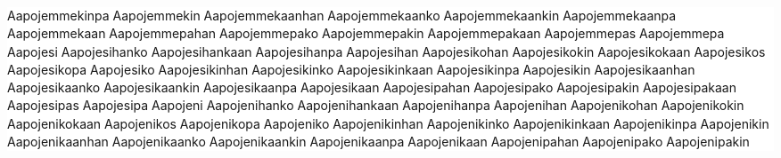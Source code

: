 Aapojemmekinpa
Aapojemmekin
Aapojemmekaanhan
Aapojemmekaanko
Aapojemmekaankin
Aapojemmekaanpa
Aapojemmekaan
Aapojemmepahan
Aapojemmepako
Aapojemmepakin
Aapojemmepakaan
Aapojemmepas
Aapojemmepa
Aapojesi
Aapojesihanko
Aapojesihankaan
Aapojesihanpa
Aapojesihan
Aapojesikohan
Aapojesikokin
Aapojesikokaan
Aapojesikos
Aapojesikopa
Aapojesiko
Aapojesikinhan
Aapojesikinko
Aapojesikinkaan
Aapojesikinpa
Aapojesikin
Aapojesikaanhan
Aapojesikaanko
Aapojesikaankin
Aapojesikaanpa
Aapojesikaan
Aapojesipahan
Aapojesipako
Aapojesipakin
Aapojesipakaan
Aapojesipas
Aapojesipa
Aapojeni
Aapojenihanko
Aapojenihankaan
Aapojenihanpa
Aapojenihan
Aapojenikohan
Aapojenikokin
Aapojenikokaan
Aapojenikos
Aapojenikopa
Aapojeniko
Aapojenikinhan
Aapojenikinko
Aapojenikinkaan
Aapojenikinpa
Aapojenikin
Aapojenikaanhan
Aapojenikaanko
Aapojenikaankin
Aapojenikaanpa
Aapojenikaan
Aapojenipahan
Aapojenipako
Aapojenipakin